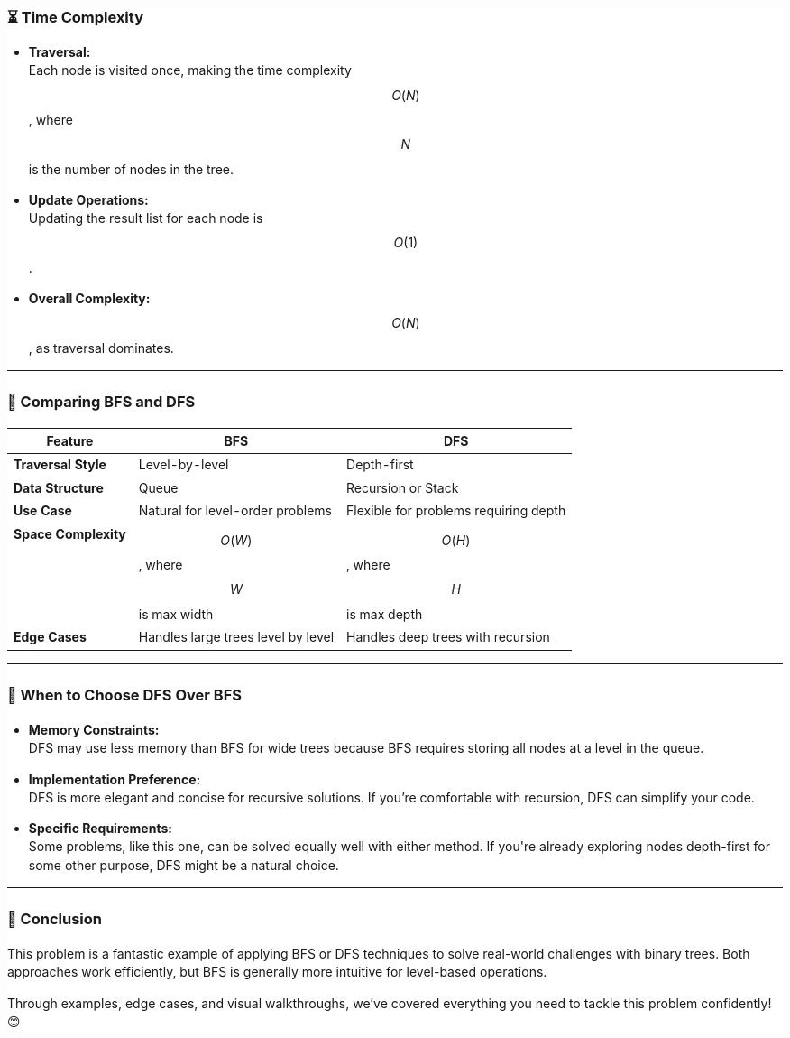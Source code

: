 ### ⏳ Time Complexity

- **Traversal:**  
  Each node is visited once, making the time complexity $$O(N)$$, where $$N$$ is the number of nodes in the tree.

- **Update Operations:**  
  Updating the result list for each node is $$O(1)$$.

- **Overall Complexity:**  
  $$O(N)$$, as traversal dominates.

---

### 🧠 Comparing BFS and DFS

| Feature                 | BFS                                   | DFS                                   |
|-------------------------|---------------------------------------|---------------------------------------|
| **Traversal Style**      | Level-by-level                       | Depth-first                          |
| **Data Structure**       | Queue                                | Recursion or Stack                   |
| **Use Case**             | Natural for level-order problems     | Flexible for problems requiring depth |
| **Space Complexity**     | $$O(W)$$, where $$W$$ is max width   | $$O(H)$$, where $$H$$ is max depth   |
| **Edge Cases**           | Handles large trees level by level   | Handles deep trees with recursion     |

---




### 🌟 When to Choose DFS Over BFS

- **Memory Constraints:**  
  DFS may use less memory than BFS for wide trees because BFS requires storing all nodes at a level in the queue.

- **Implementation Preference:**  
  DFS is more elegant and concise for recursive solutions. If you’re comfortable with recursion, DFS can simplify your code.

- **Specific Requirements:**  
  Some problems, like this one, can be solved equally well with either method. If you're already exploring nodes depth-first for some other purpose, DFS might be a natural choice.

---

### 🚀 Conclusion

This problem is a fantastic example of applying BFS or DFS techniques to solve real-world challenges with binary trees. Both approaches work efficiently, but BFS is generally more intuitive for level-based operations.  

Through examples, edge cases, and visual walkthroughs, we’ve covered everything you need to tackle this problem confidently! 😊
